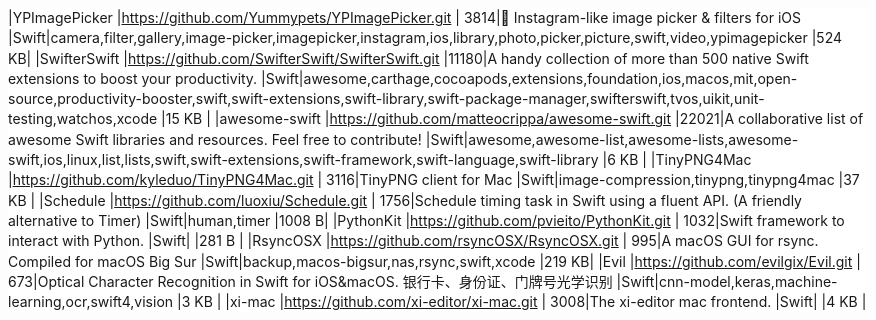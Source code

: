|YPImagePicker           |https://github.com/Yummypets/YPImagePicker.git              | 3814|📸 Instagram-like image picker & filters for iOS                                                                                                                                                                                                |Swift|camera,filter,gallery,image-picker,imagepicker,instagram,ios,library,photo,picker,picture,swift,video,ypimagepicker                                                                                                                                                               |524 KB|
|SwifterSwift            |https://github.com/SwifterSwift/SwifterSwift.git            |11180|A handy collection of more than 500 native Swift extensions to boost your productivity.                                                                                                                                                         |Swift|awesome,carthage,cocoapods,extensions,foundation,ios,macos,mit,open-source,productivity-booster,swift,swift-extensions,swift-library,swift-package-manager,swifterswift,tvos,uikit,unit-testing,watchos,xcode                                                                     |15 KB |
|awesome-swift           |https://github.com/matteocrippa/awesome-swift.git           |22021|A collaborative list of awesome Swift libraries and resources. Feel free to contribute!                                                                                                                                                         |Swift|awesome,awesome-list,awesome-lists,awesome-swift,ios,linux,list,lists,swift,swift-extensions,swift-framework,swift-language,swift-library                                                                                                                                         |6 KB  |
|TinyPNG4Mac             |https://github.com/kyleduo/TinyPNG4Mac.git                  | 3116|TinyPNG client for Mac                                                                                                                                                                                                                          |Swift|image-compression,tinypng,tinypng4mac                                                                                                                                                                                                                                             |37 KB |
|Schedule                |https://github.com/luoxiu/Schedule.git                      | 1756|Schedule timing task in Swift using a fluent API. (A friendly alternative to Timer)                                                                                                                                                             |Swift|human,timer                                                                                                                                                                                                                                                                       |1008 B|
|PythonKit               |https://github.com/pvieito/PythonKit.git                    | 1032|Swift framework to interact with Python.                                                                                                                                                                                                        |Swift|                                                                                                                                                                                                                                                                                  |281 B |
|RsyncOSX                |https://github.com/rsyncOSX/RsyncOSX.git                    |  995|A macOS GUI for rsync. Compiled for macOS Big Sur                                                                                                                                                                                               |Swift|backup,macos-bigsur,nas,rsync,swift,xcode                                                                                                                                                                                                                                         |219 KB|
|Evil                    |https://github.com/evilgix/Evil.git                         |  673|Optical Character Recognition in Swift for iOS&macOS.      银行卡、身份证、门牌号光学识别                                                                                                                                                       |Swift|cnn-model,keras,machine-learning,ocr,swift4,vision                                                                                                                                                                                                                                |3 KB  |
|xi-mac                  |https://github.com/xi-editor/xi-mac.git                     | 3008|The xi-editor mac frontend.                                                                                                                                                                                                                     |Swift|                                                                                                                                                                                                                                                                                  |4 KB  |